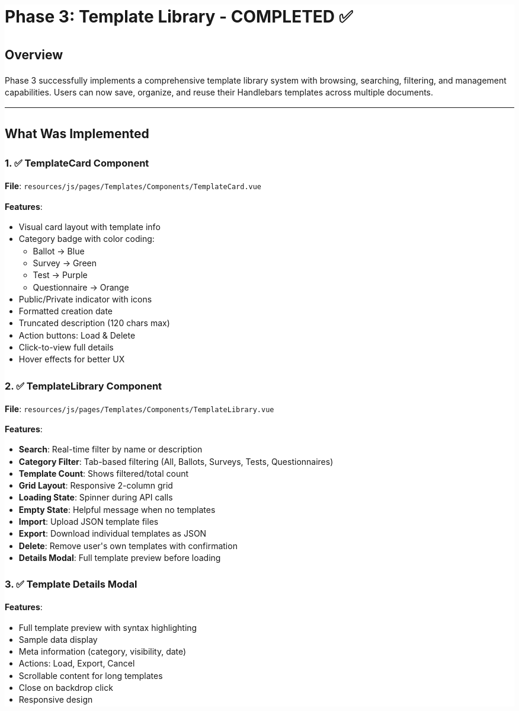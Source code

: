 # Phase 3: Template Library - COMPLETED ✅

## Overview

Phase 3 successfully implements a comprehensive template library system with browsing, searching, filtering, and management capabilities. Users can now save, organize, and reuse their Handlebars templates across multiple documents.

---

## What Was Implemented

### 1. ✅ TemplateCard Component

**File**: `resources/js/pages/Templates/Components/TemplateCard.vue`

**Features**:
- Visual card layout with template info
- Category badge with color coding:
  - Ballot → Blue
  - Survey → Green
  - Test → Purple
  - Questionnaire → Orange
- Public/Private indicator with icons
- Formatted creation date
- Truncated description (120 chars max)
- Action buttons: Load & Delete
- Click-to-view full details
- Hover effects for better UX

### 2. ✅ TemplateLibrary Component

**File**: `resources/js/pages/Templates/Components/TemplateLibrary.vue`

**Features**:
- **Search**: Real-time filter by name or description
- **Category Filter**: Tab-based filtering (All, Ballots, Surveys, Tests, Questionnaires)
- **Template Count**: Shows filtered/total count
- **Grid Layout**: Responsive 2-column grid
- **Loading State**: Spinner during API calls
- **Empty State**: Helpful message when no templates
- **Import**: Upload JSON template files
- **Export**: Download individual templates as JSON
- **Delete**: Remove user's own templates with confirmation
- **Details Modal**: Full template preview before loading

### 3. ✅ Template Details Modal

**Features**:
- Full template preview with syntax highlighting
- Sample data display
- Meta information (category, visibility, date)
- Actions: Load, Export, Cancel
- Scrollable content for long templates
- Close on backdrop click
- Responsive design
